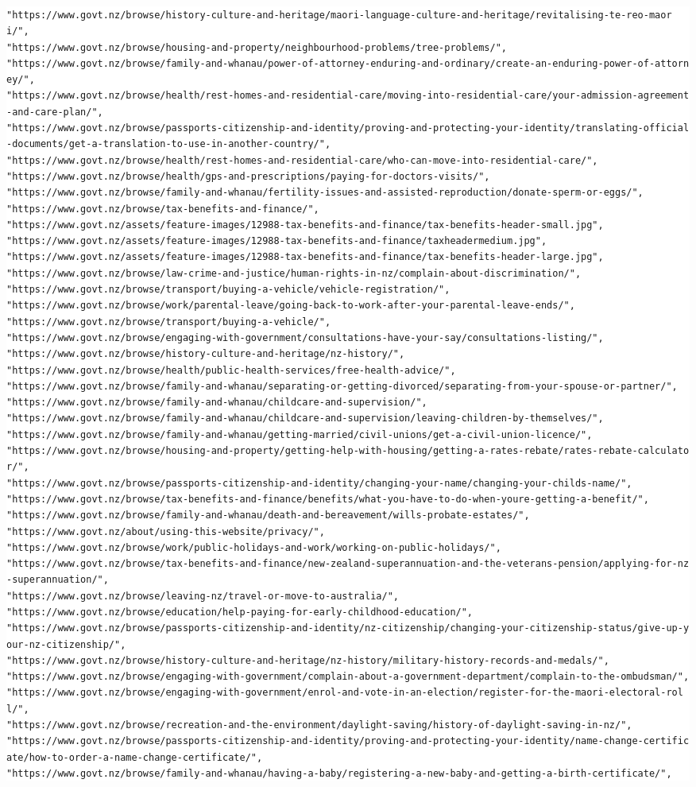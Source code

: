     "https://www.govt.nz/browse/history-culture-and-heritage/maori-language-culture-and-heritage/revitalising-te-reo-maori/",
    "https://www.govt.nz/browse/housing-and-property/neighbourhood-problems/tree-problems/",
    "https://www.govt.nz/browse/family-and-whanau/power-of-attorney-enduring-and-ordinary/create-an-enduring-power-of-attorney/",
    "https://www.govt.nz/browse/health/rest-homes-and-residential-care/moving-into-residential-care/your-admission-agreement-and-care-plan/",
    "https://www.govt.nz/browse/passports-citizenship-and-identity/proving-and-protecting-your-identity/translating-official-documents/get-a-translation-to-use-in-another-country/",
    "https://www.govt.nz/browse/health/rest-homes-and-residential-care/who-can-move-into-residential-care/",
    "https://www.govt.nz/browse/health/gps-and-prescriptions/paying-for-doctors-visits/",
    "https://www.govt.nz/browse/family-and-whanau/fertility-issues-and-assisted-reproduction/donate-sperm-or-eggs/",
    "https://www.govt.nz/browse/tax-benefits-and-finance/",
    "https://www.govt.nz/assets/feature-images/12988-tax-benefits-and-finance/tax-benefits-header-small.jpg",
    "https://www.govt.nz/assets/feature-images/12988-tax-benefits-and-finance/taxheadermedium.jpg",
    "https://www.govt.nz/assets/feature-images/12988-tax-benefits-and-finance/tax-benefits-header-large.jpg",
    "https://www.govt.nz/browse/law-crime-and-justice/human-rights-in-nz/complain-about-discrimination/",
    "https://www.govt.nz/browse/transport/buying-a-vehicle/vehicle-registration/",
    "https://www.govt.nz/browse/work/parental-leave/going-back-to-work-after-your-parental-leave-ends/",
    "https://www.govt.nz/browse/transport/buying-a-vehicle/",
    "https://www.govt.nz/browse/engaging-with-government/consultations-have-your-say/consultations-listing/",
    "https://www.govt.nz/browse/history-culture-and-heritage/nz-history/",
    "https://www.govt.nz/browse/health/public-health-services/free-health-advice/",
    "https://www.govt.nz/browse/family-and-whanau/separating-or-getting-divorced/separating-from-your-spouse-or-partner/",
    "https://www.govt.nz/browse/family-and-whanau/childcare-and-supervision/",
    "https://www.govt.nz/browse/family-and-whanau/childcare-and-supervision/leaving-children-by-themselves/",
    "https://www.govt.nz/browse/family-and-whanau/getting-married/civil-unions/get-a-civil-union-licence/",
    "https://www.govt.nz/browse/housing-and-property/getting-help-with-housing/getting-a-rates-rebate/rates-rebate-calculator/",
    "https://www.govt.nz/browse/passports-citizenship-and-identity/changing-your-name/changing-your-childs-name/",
    "https://www.govt.nz/browse/tax-benefits-and-finance/benefits/what-you-have-to-do-when-youre-getting-a-benefit/",
    "https://www.govt.nz/browse/family-and-whanau/death-and-bereavement/wills-probate-estates/",
    "https://www.govt.nz/about/using-this-website/privacy/",
    "https://www.govt.nz/browse/work/public-holidays-and-work/working-on-public-holidays/",
    "https://www.govt.nz/browse/tax-benefits-and-finance/new-zealand-superannuation-and-the-veterans-pension/applying-for-nz-superannuation/",
    "https://www.govt.nz/browse/leaving-nz/travel-or-move-to-australia/",
    "https://www.govt.nz/browse/education/help-paying-for-early-childhood-education/",
    "https://www.govt.nz/browse/passports-citizenship-and-identity/nz-citizenship/changing-your-citizenship-status/give-up-your-nz-citizenship/",
    "https://www.govt.nz/browse/history-culture-and-heritage/nz-history/military-history-records-and-medals/",
    "https://www.govt.nz/browse/engaging-with-government/complain-about-a-government-department/complain-to-the-ombudsman/",
    "https://www.govt.nz/browse/engaging-with-government/enrol-and-vote-in-an-election/register-for-the-maori-electoral-roll/",
    "https://www.govt.nz/browse/recreation-and-the-environment/daylight-saving/history-of-daylight-saving-in-nz/",
    "https://www.govt.nz/browse/passports-citizenship-and-identity/proving-and-protecting-your-identity/name-change-certificate/how-to-order-a-name-change-certificate/",
    "https://www.govt.nz/browse/family-and-whanau/having-a-baby/registering-a-new-baby-and-getting-a-birth-certificate/",